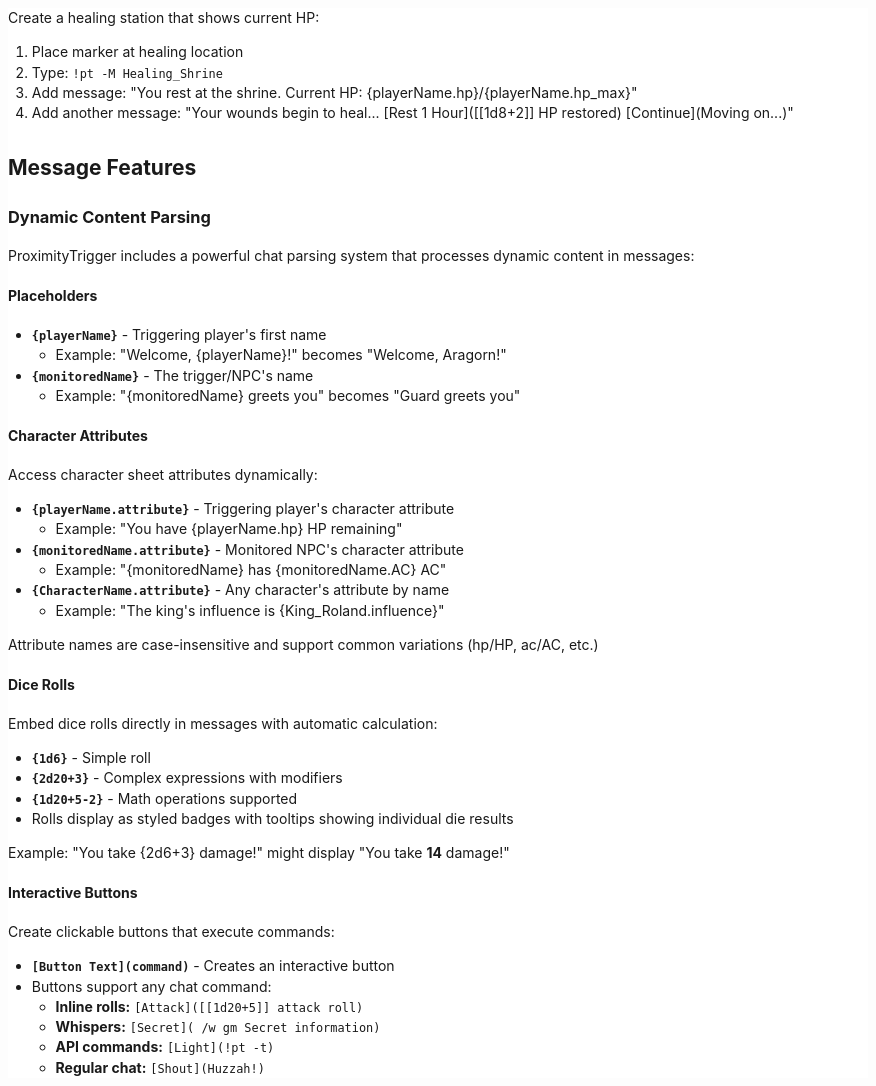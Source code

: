 Create a healing station that shows current HP:

1. Place marker at healing location
2. Type: `!pt -M Healing_Shrine`
3. Add message: "You rest at the shrine. Current HP: {playerName.hp}/{playerName.hp_max}"
4. Add another message: "Your wounds begin to heal... [Rest 1 Hour]([[1d8+2]] HP restored) [Continue](Moving on...)"

## Message Features

### Dynamic Content Parsing

ProximityTrigger includes a powerful chat parsing system that processes dynamic content in messages:

#### Placeholders

- **`{playerName}`** - Triggering player's first name
  - Example: "Welcome, {playerName}!" becomes "Welcome, Aragorn!"
- **`{monitoredName}`** - The trigger/NPC's name
  - Example: "{monitoredName} greets you" becomes "Guard greets you"

#### Character Attributes

Access character sheet attributes dynamically:

- **`{playerName.attribute}`** - Triggering player's character attribute
  - Example: "You have {playerName.hp} HP remaining"
- **`{monitoredName.attribute}`** - Monitored NPC's character attribute
  - Example: "{monitoredName} has {monitoredName.AC} AC"
- **`{CharacterName.attribute}`** - Any character's attribute by name
  - Example: "The king's influence is {King_Roland.influence}"

Attribute names are case-insensitive and support common variations (hp/HP, ac/AC, etc.)

#### Dice Rolls

Embed dice rolls directly in messages with automatic calculation:

- **`{1d6}`** - Simple roll
- **`{2d20+3}`** - Complex expressions with modifiers
- **`{1d20+5-2}`** - Math operations supported
- Rolls display as styled badges with tooltips showing individual die results

Example: "You take {2d6+3} damage!" might display "You take **14** damage!"

#### Interactive Buttons

Create clickable buttons that execute commands:

- **`[Button Text](command)`** - Creates an interactive button
- Buttons support any chat command:
  - **Inline rolls:** `[Attack]([[1d20+5]] attack roll)`
  - **Whispers:** `[Secret]( /w gm Secret information)`
  - **API commands:** `[Light](!pt -t)`
  - **Regular chat:** `[Shout](Huzzah!)`
